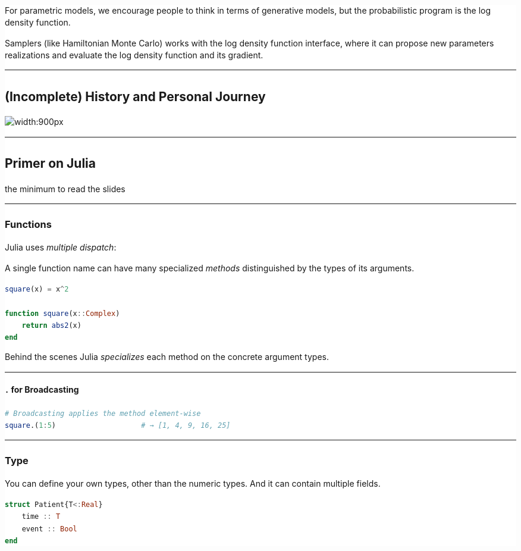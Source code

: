 For parametric models, we encourage people to think in terms of generative models, but the probabilistic program is the log density function.

Samplers (like Hamiltonian Monte Carlo) works with the log density function interface, where it can propose new parameters realizations and evaluate the log density function and its gradient.

---

## (Incomplete) History and Personal Journey

![width:900px](output.png)

---

## Primer on Julia

the minimum to read the slides

---

### Functions

Julia uses *multiple dispatch*: 

A single function name can have many specialized *methods* distinguished by the types of its arguments.

```julia
square(x) = x^2

function square(x::Complex)
    return abs2(x)
end
```

Behind the scenes Julia *specializes* each method on the concrete argument types.

---

#### `.` for Broadcasting

```julia
# Broadcasting applies the method element-wise
square.(1:5)                    # → [1, 4, 9, 16, 25]
```

---

### Type

You can define your own types, other than the numeric types. And it can contain multiple fields.

```julia
struct Patient{T<:Real}
    time :: T   
    event :: Bool
end
```
